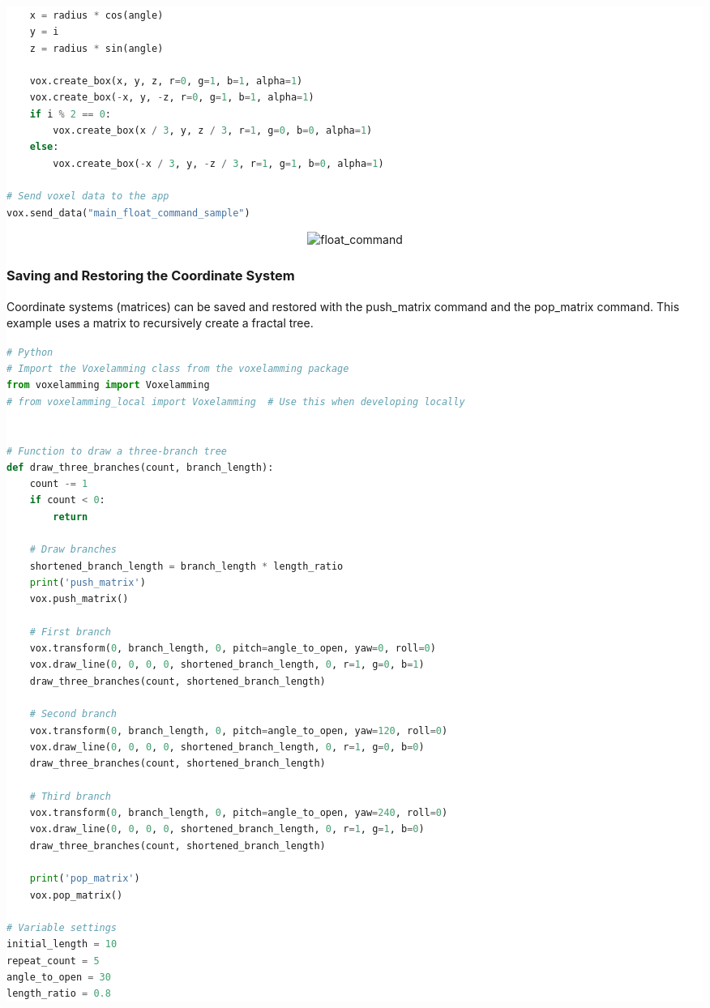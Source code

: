 ```python
    x = radius * cos(angle)
    y = i
    z = radius * sin(angle)

    vox.create_box(x, y, z, r=0, g=1, b=1, alpha=1)
    vox.create_box(-x, y, -z, r=0, g=1, b=1, alpha=1)
    if i % 2 == 0:
        vox.create_box(x / 3, y, z / 3, r=1, g=0, b=0, alpha=1)
    else:
        vox.create_box(-x / 3, y, -z / 3, r=1, g=1, b=0, alpha=1)

# Send voxel data to the app
vox.send_data("main_float_command_sample")
```
<p align="center"><img src="https://creativival.github.io/voxelamming/image/float_command.png" alt="float_command" width="50%"/></p>

### Saving and Restoring the Coordinate System

Coordinate systems (matrices) can be saved and restored with the push_matrix command and the pop_matrix command. This example uses a matrix to recursively create a fractal tree.

```python
# Python
# Import the Voxelamming class from the voxelamming package
from voxelamming import Voxelamming
# from voxelamming_local import Voxelamming  # Use this when developing locally


# Function to draw a three-branch tree
def draw_three_branches(count, branch_length):
    count -= 1
    if count < 0:
        return

    # Draw branches
    shortened_branch_length = branch_length * length_ratio
    print('push_matrix')
    vox.push_matrix()

    # First branch
    vox.transform(0, branch_length, 0, pitch=angle_to_open, yaw=0, roll=0)
    vox.draw_line(0, 0, 0, 0, shortened_branch_length, 0, r=1, g=0, b=1)
    draw_three_branches(count, shortened_branch_length)

    # Second branch
    vox.transform(0, branch_length, 0, pitch=angle_to_open, yaw=120, roll=0)
    vox.draw_line(0, 0, 0, 0, shortened_branch_length, 0, r=1, g=0, b=0)
    draw_three_branches(count, shortened_branch_length)

    # Third branch
    vox.transform(0, branch_length, 0, pitch=angle_to_open, yaw=240, roll=0)
    vox.draw_line(0, 0, 0, 0, shortened_branch_length, 0, r=1, g=1, b=0)
    draw_three_branches(count, shortened_branch_length)

    print('pop_matrix')
    vox.pop_matrix()

# Variable settings
initial_length = 10
repeat_count = 5
angle_to_open = 30
length_ratio = 0.8

```